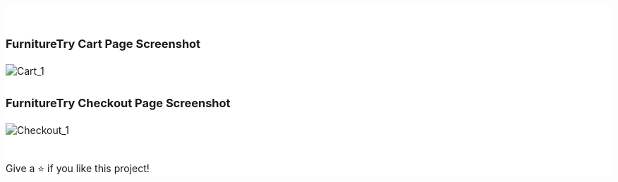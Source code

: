 
<br />
<h3>FurnitureTry Cart Page Screenshot</h3>

<img width="955" alt="Cart_1" src="https://user-images.githubusercontent.com/96651559/221483099-42da2850-b496-4641-8c0e-2521a6624c51.PNG">


<br />
<h3>FurnitureTry Checkout Page Screenshot</h3>

<img width="948" alt="Checkout_1" src="https://user-images.githubusercontent.com/96651559/221483130-138face5-350f-4f07-967c-7ecd5565a039.PNG">


<br />
<br />



Give a ⭐️ if you like this project!
